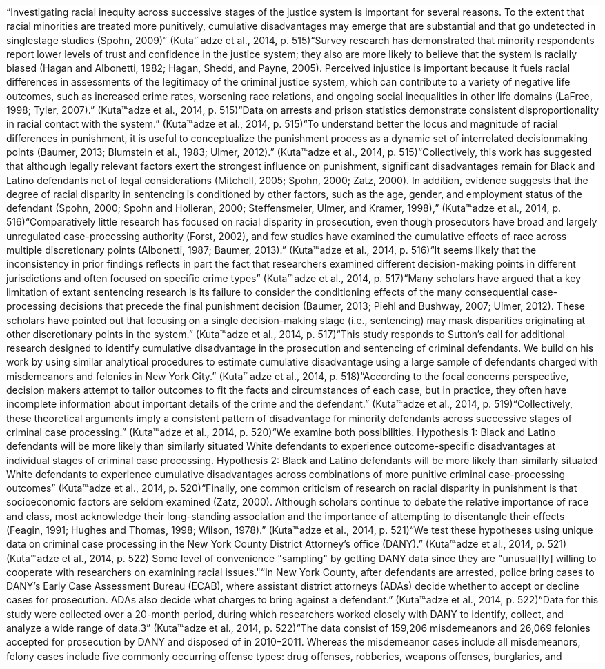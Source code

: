 “Investigating racial inequity across successive stages of the justice system is important for several reasons. To the extent that racial minorities are treated more punitively, cumulative disadvantages may emerge that are substantial and that go undetected in singlestage studies (Spohn, 2009)” (Kuta℡adze et al., 2014, p. 515)“Survey research has demonstrated that minority respondents report lower levels of trust and confidence in the justice system; they also are more likely to believe that the system is racially biased (Hagan and Albonetti, 1982; Hagan, Shedd, and Payne, 2005). Perceived injustice is important because it fuels racial differences in assessments of the legitimacy of the criminal justice system, which can contribute to a variety of negative life outcomes, such as increased crime rates, worsening race relations, and ongoing social inequalities in other life domains (LaFree, 1998; Tyler, 2007).” (Kuta℡adze et al., 2014, p. 515)“Data on arrests and prison statistics demonstrate consistent disproportionality in racial contact with the system.” (Kuta℡adze et al., 2014, p. 515)“To understand better the locus and magnitude of racial differences in punishment, it is useful to conceptualize the punishment process as a dynamic set of interrelated decisionmaking points (Baumer, 2013; Blumstein et al., 1983; Ulmer, 2012).” (Kuta℡adze et al., 2014, p. 515)“Collectively, this work has suggested that although legally relevant factors exert the strongest influence on punishment, significant disadvantages remain for Black and Latino defendants net of legal considerations (Mitchell, 2005; Spohn, 2000; Zatz, 2000). In addition, evidence suggests that the degree of racial disparity in sentencing is conditioned by other factors, such as the age, gender, and employment status of the defendant (Spohn, 2000; Spohn and Holleran, 2000; Steffensmeier, Ulmer, and Kramer, 1998),” (Kuta℡adze et al., 2014, p. 516)“Comparatively little research has focused on racial disparity in prosecution, even though prosecutors have broad and largely unregulated case-processing authority (Forst, 2002), and few studies have examined the cumulative effects of race across multiple discretionary points (Albonetti, 1987; Baumer, 2013).” (Kuta℡adze et al., 2014, p. 516)“It seems likely that the inconsistency in prior findings reflects in part the fact that researchers examined different decision-making points in different jurisdictions and often focused on specific crime types” (Kuta℡adze et al., 2014, p. 517)“Many scholars have argued that a key limitation of extant sentencing research is its failure to consider the conditioning effects of the many consequential case-processing decisions that precede the final punishment decision (Baumer, 2013; Piehl and Bushway, 2007; Ulmer, 2012). These scholars have pointed out that focusing on a single decision-making stage (i.e., sentencing) may mask disparities originating at other discretionary points in the system.” (Kuta℡adze et al., 2014, p. 517)“This study responds to Sutton’s call for additional research designed to identify cumulative disadvantage in the prosecution and sentencing of criminal defendants. We build on his work by using similar analytical procedures to estimate cumulative disadvantage using a large sample of defendants charged with misdemeanors and felonies in New York City.” (Kuta℡adze et al., 2014, p. 518)“According to the focal concerns perspective, decision makers attempt to tailor outcomes to fit the facts and circumstances of each case, but in practice, they often have incomplete information about important details of the crime and the defendant.” (Kuta℡adze et al., 2014, p. 519)“Collectively, these theoretical arguments imply a consistent pattern of disadvantage for minority defendants across successive stages of criminal case processing.” (Kuta℡adze et al., 2014, p. 520)“We examine both possibilities. Hypothesis 1: Black and Latino defendants will be more likely than similarly situated White defendants to experience outcome-specific disadvantages at individual stages of criminal case processing. Hypothesis 2: Black and Latino defendants will be more likely than similarly situated White defendants to experience cumulative disadvantages across combinations of more punitive criminal case-processing outcomes” (Kuta℡adze et al., 2014, p. 520)“Finally, one common criticism of research on racial disparity in punishment is that socioeconomic factors are seldom examined (Zatz, 2000). Although scholars continue to debate the relative importance of race and class, most acknowledge their long-standing association and the importance of attempting to disentangle their effects (Feagin, 1991; Hughes and Thomas, 1998; Wilson, 1978).” (Kuta℡adze et al., 2014, p. 521)“We test these hypotheses using unique data on criminal case processing in the New York County District Attorney’s office (DANY).” (Kuta℡adze et al., 2014, p. 521)(Kuta℡adze et al., 2014, p. 522) Some level of convenience "sampling" by getting DANY data since they are "unusual[ly] willing to cooperate with researchers on examining racial issues."“In New York County, after defendants are arrested, police bring cases to DANY’s Early Case Assessment Bureau (ECAB), where assistant district attorneys (ADAs) decide whether to accept or decline cases for prosecution. ADAs also decide what charges to bring against a defendant.” (Kuta℡adze et al., 2014, p. 522)“Data for this study were collected over a 20-month period, during which researchers worked closely with DANY to identify, collect, and analyze a wide range of data.3” (Kuta℡adze et al., 2014, p. 522)“The data consist of 159,206 misdemeanors and 26,069 felonies accepted for prosecution by DANY and disposed of in 2010–2011. Whereas the misdemeanor cases include all misdemeanors, felony cases include five commonly occurring offense types: drug offenses, robberies, weapons offenses, burglaries, and